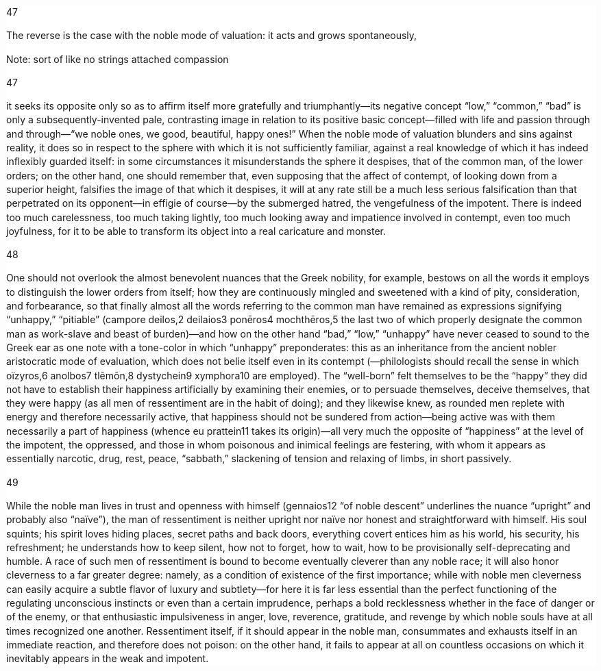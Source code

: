 47

The reverse is the case with the noble mode of valuation: it acts and grows spontaneously,

Note: sort of like no strings attached compassion

47

it seeks its opposite only so as to affirm itself more gratefully and triumphantly—its negative concept “low,” “common,” “bad” is only a subsequently-invented pale, contrasting image in relation to its positive basic concept—filled with life and passion through and through—“we noble ones, we good, beautiful, happy ones!” When the noble mode of valuation blunders and sins against reality, it does so in respect to the sphere with which it is not sufficiently familiar, against a real knowledge of which it has indeed inflexibly guarded itself: in some circumstances it misunderstands the sphere it despises, that of the common man, of the lower orders; on the other hand, one should remember that, even supposing that the affect of contempt, of looking down from a superior height, falsifies the image of that which it despises, it will at any rate still be a much less serious falsification than that perpetrated on its opponent—in effigie of course—by the submerged hatred, the vengefulness of the impotent. There is indeed too much carelessness, too much taking lightly, too much looking away and impatience involved in contempt, even too much joyfulness, for it to be able to transform its object into a real caricature and monster.

48

One should not overlook the almost benevolent nuances that the Greek nobility, for example, bestows on all the words it employs to distinguish the lower orders from itself; how they are continuously mingled and sweetened with a kind of pity, consideration, and forbearance, so that finally almost all the words referring to the common man have remained as expressions signifying “unhappy,” “pitiable” (campore deilos,2 deilaios3 ponēros4 mochthēros,5 the last two of which properly designate the common man as work-slave and beast of burden)—and how on the other hand “bad,” “low,” “unhappy” have never ceased to sound to the Greek ear as one note with a tone-color in which “unhappy” preponderates: this as an inheritance from the ancient nobler aristocratic mode of evaluation, which does not belie itself even in its contempt (—philologists should recall the sense in which oïzyros,6 anolbos7 tlēmōn,8 dystychein9 xymphora10 are employed). The “well-born” felt themselves to be the “happy” they did not have to establish their happiness artificially by examining their enemies, or to persuade themselves, deceive themselves, that they were happy (as all men of ressentiment are in the habit of doing); and they likewise knew, as rounded men replete with energy and therefore necessarily active, that happiness should not be sundered from action—being active was with them necessarily a part of happiness (whence eu prattein11 takes its origin)—all very much the opposite of “happiness” at the level of the impotent, the oppressed, and those in whom poisonous and inimical feelings are festering, with whom it appears as essentially narcotic, drug, rest, peace, “sabbath,” slackening of tension and relaxing of limbs, in short passively.

49

While the noble man lives in trust and openness with himself (gennaios12 “of noble descent” underlines the nuance “upright” and probably also “naïve”), the man of ressentiment is neither upright nor naïve nor honest and straightforward with himself. His soul squints; his spirit loves hiding places, secret paths and back doors, everything covert entices him as his world, his security, his refreshment; he understands how to keep silent, how not to forget, how to wait, how to be provisionally self-deprecating and humble. A race of such men of ressentiment is bound to become eventually cleverer than any noble race; it will also honor cleverness to a far greater degree: namely, as a condition of existence of the first importance; while with noble men cleverness can easily acquire a subtle flavor of luxury and subtlety—for here it is far less essential than the perfect functioning of the regulating unconscious instincts or even than a certain imprudence, perhaps a bold recklessness whether in the face of danger or of the enemy, or that enthusiastic impulsiveness in anger, love, reverence, gratitude, and revenge by which noble souls have at all times recognized one another. Ressentiment itself, if it should appear in the noble man, consummates and exhausts itself in an immediate reaction, and therefore does not poison: on the other hand, it fails to appear at all on countless occasions on which it inevitably appears in the weak and impotent.
